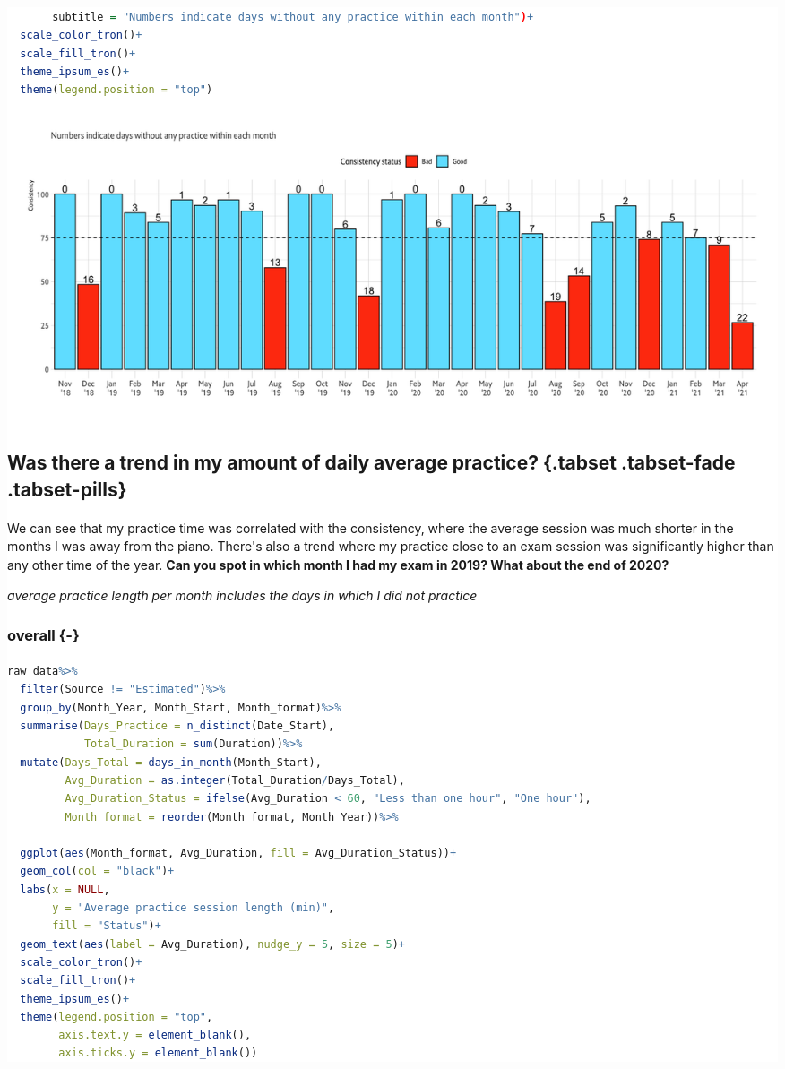 ```r
       subtitle = "Numbers indicate days without any practice within each month")+
  scale_color_tron()+
  scale_fill_tron()+
  theme_ipsum_es()+
  theme(legend.position = "top")
```

<img src="figures/unnamed-chunk-4-1.png" width="100%" />

## Was there a trend in my amount of daily average practice? {.tabset .tabset-fade .tabset-pills}

We can see that my practice time was correlated with the consistency, where the average session was much shorter in the months I was away from the piano. There's also a trend where my practice close to an exam session was significantly higher than any other time of the year. **Can you spot in which month I had my exam in 2019? What about the end of 2020?**

*average practice length per month includes the days in which I did not practice*

### overall {-}


```r
raw_data%>%
  filter(Source != "Estimated")%>%
  group_by(Month_Year, Month_Start, Month_format)%>%
  summarise(Days_Practice = n_distinct(Date_Start),
            Total_Duration = sum(Duration))%>%
  mutate(Days_Total = days_in_month(Month_Start),
         Avg_Duration = as.integer(Total_Duration/Days_Total),
         Avg_Duration_Status = ifelse(Avg_Duration < 60, "Less than one hour", "One hour"),
         Month_format = reorder(Month_format, Month_Year))%>%
  
  ggplot(aes(Month_format, Avg_Duration, fill = Avg_Duration_Status))+
  geom_col(col = "black")+
  labs(x = NULL,
       y = "Average practice session length (min)",
       fill = "Status")+
  geom_text(aes(label = Avg_Duration), nudge_y = 5, size = 5)+
  scale_color_tron()+
  scale_fill_tron()+
  theme_ipsum_es()+
  theme(legend.position = "top",
        axis.text.y = element_blank(),
        axis.ticks.y = element_blank())
```
